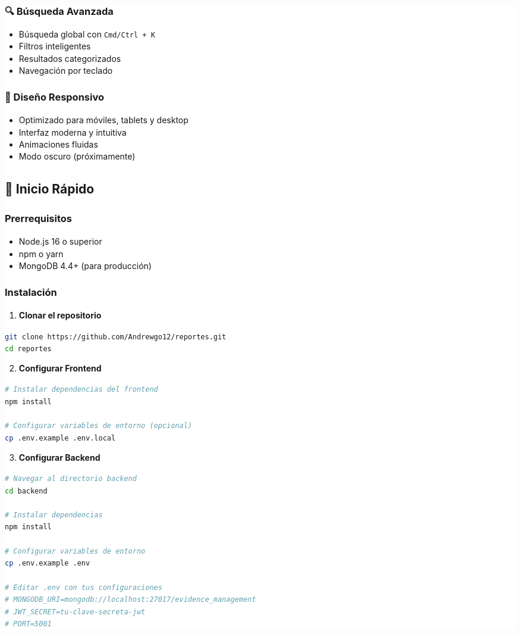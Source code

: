 ### 🔍 Búsqueda Avanzada
- Búsqueda global con `Cmd/Ctrl + K`
- Filtros inteligentes
- Resultados categorizados
- Navegación por teclado

### 📱 Diseño Responsivo
- Optimizado para móviles, tablets y desktop
- Interfaz moderna y intuitiva
- Animaciones fluidas
- Modo oscuro (próximamente)

## 🚀 Inicio Rápido

### Prerrequisitos
- Node.js 16 o superior
- npm o yarn
- MongoDB 4.4+ (para producción)

### Instalación

1. **Clonar el repositorio**
```bash
git clone https://github.com/Andrewgo12/reportes.git
cd reportes
```

2. **Configurar Frontend**
```bash
# Instalar dependencias del frontend
npm install

# Configurar variables de entorno (opcional)
cp .env.example .env.local
```

3. **Configurar Backend**
```bash
# Navegar al directorio backend
cd backend

# Instalar dependencias
npm install

# Configurar variables de entorno
cp .env.example .env

# Editar .env con tus configuraciones
# MONGODB_URI=mongodb://localhost:27017/evidence_management
# JWT_SECRET=tu-clave-secreta-jwt
# PORT=5001
```

